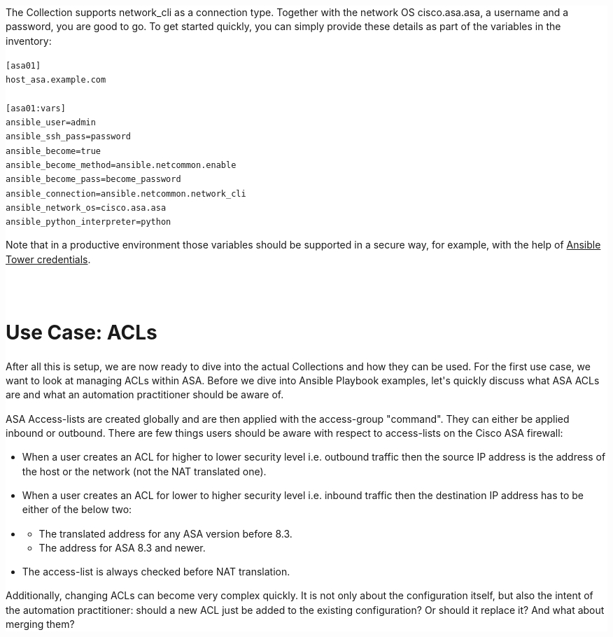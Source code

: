 The Collection supports network_cli as a connection type. Together with
the network OS cisco.asa.asa, a username and a password, you are good to
go. To get started quickly, you can simply provide these details as part
of the variables in the inventory:

``` 
[asa01]
host_asa.example.com

[asa01:vars]
ansible_user=admin
ansible_ssh_pass=password
ansible_become=true
ansible_become_method=ansible.netcommon.enable
ansible_become_pass=become_password
ansible_connection=ansible.netcommon.network_cli
ansible_network_os=cisco.asa.asa
ansible_python_interpreter=python
```

Note that in a productive environment those variables should be
supported in a secure way, for example, with the help of [Ansible Tower
credentials](https://docs.ansible.com/ansible-tower/latest/html/userguide/credentials.html#network).

 

# Use Case: ACLs

After all this is setup, we are now ready to dive into the actual
Collections and how they can be used. For the first use case, we want to
look at managing ACLs within ASA. Before we dive into Ansible Playbook
examples, let's quickly discuss what ASA ACLs are and what an automation
practitioner should be aware of.

ASA Access-lists are created globally and are then applied with the
access-group "command". They can either be applied inbound or outbound.
There are few things users should be aware with respect to access-lists
on the Cisco ASA firewall:

-   When a user creates an ACL for higher to lower security level i.e.
    outbound traffic then the source IP address is the address of the
    host or the network (not the NAT translated one).

-   When a user creates an ACL for lower to higher security level i.e.
    inbound traffic then the destination IP address has to be either of
    the below two:

-   -   The translated address for any ASA version before 8.3.
    -   The address for ASA 8.3 and newer.

-   The access-list is always checked before NAT translation.

Additionally, changing ACLs can become very complex quickly. It is not
only about the configuration itself, but also the intent of the
automation practitioner: should a new ACL just be added to the existing
configuration? Or should it replace it? And what about merging them?
